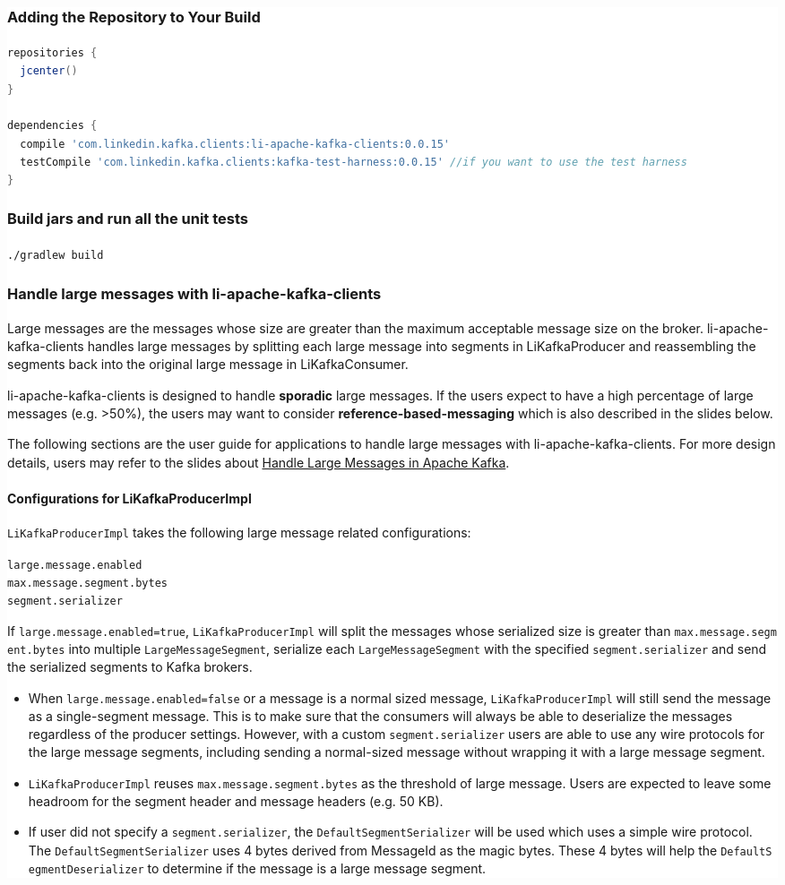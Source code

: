 ### Adding the Repository to Your Build ###
```gradle
repositories {
  jcenter()
}

dependencies {
  compile 'com.linkedin.kafka.clients:li-apache-kafka-clients:0.0.15'
  testCompile 'com.linkedin.kafka.clients:kafka-test-harness:0.0.15' //if you want to use the test harness 
}
```

### Build jars and run all the unit tests ###
`./gradlew build`

### Handle large messages with li-apache-kafka-clients ###
Large messages are the messages whose size are greater than the maximum acceptable message size on the broker. li-apache-kafka-clients handles large messages by splitting each large message into segments in LiKafkaProducer and reassembling the segments back into the original large message in LiKafkaConsumer. 

li-apache-kafka-clients is designed to handle **sporadic** large messages. If the users expect to have a high percentage of large messages (e.g. >50%), the users may want to consider **reference-based-messaging** which is also described in the slides below.

The following sections are the user guide for applications to handle large messages with li-apache-kafka-clients. For more design details, users may refer to the slides about [Handle Large Messages in Apache Kafka](http://www.slideshare.net/JiangjieQin/handle-large-messages-in-apache-kafka-58692297).

#### Configurations for LiKafkaProducerImpl ####
`LiKafkaProducerImpl` takes the following large message related configurations:
```
large.message.enabled
max.message.segment.bytes
segment.serializer
```
If `large.message.enabled=true`, `LiKafkaProducerImpl` will split the messages whose serialized size is greater than `max.message.segment.bytes` into multiple `LargeMessageSegment`, serialize each `LargeMessageSegment` with the specified `segment.serializer` and send the serialized segments to Kafka brokers. 

* When `large.message.enabled=false` or a message is a normal sized message, `LiKafkaProducerImpl` will still send the message as a single-segment message. This is to make sure that the consumers will always be able to deserialize the messages regardless of the producer settings. However, with a custom `segment.serializer` users are able to use any wire protocols for the large message segments, including sending a normal-sized message without wrapping it with a large message segment.

* `LiKafkaProducerImpl` reuses `max.message.segment.bytes` as the threshold of large message. Users are expected to leave some headroom for the segment header and message headers (e.g. 50 KB).

* If user did not specify a `segment.serializer`, the `DefaultSegmentSerializer` will be used which uses a simple wire protocol. The `DefaultSegmentSerializer` uses 4 bytes derived from MessageId as the magic bytes. These 4 bytes will help the `DefaultSegmentDeserializer` to determine if the message is a large message segment.
